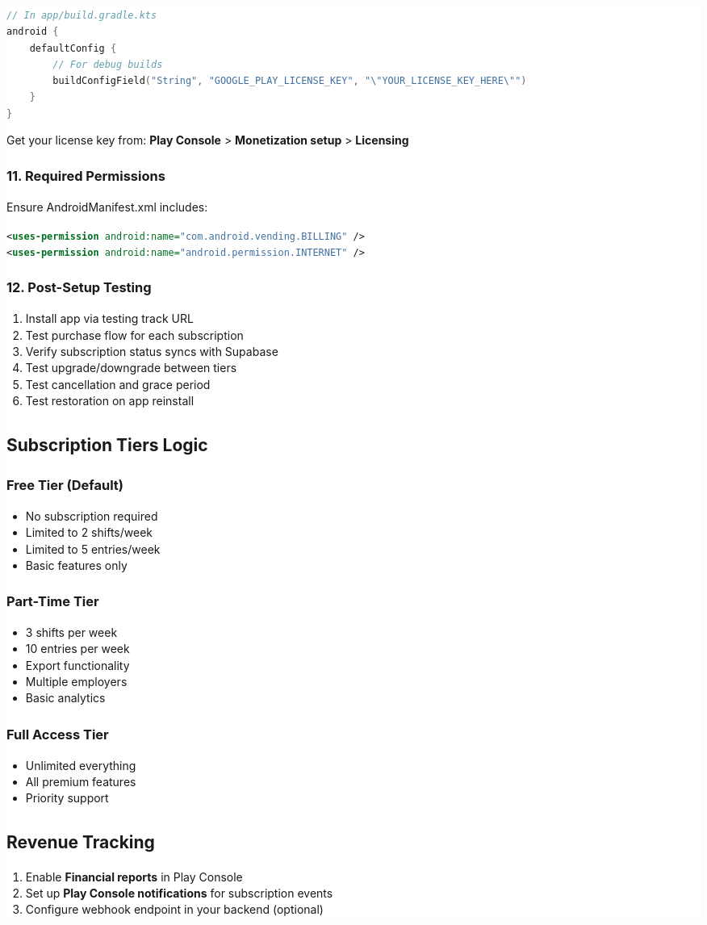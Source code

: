```kotlin
// In app/build.gradle.kts
android {
    defaultConfig {
        // For debug builds
        buildConfigField("String", "GOOGLE_PLAY_LICENSE_KEY", "\"YOUR_LICENSE_KEY_HERE\"")
    }
}
```

Get your license key from:
**Play Console** > **Monetization setup** > **Licensing**

### 11. Required Permissions
Ensure AndroidManifest.xml includes:
```xml
<uses-permission android:name="com.android.vending.BILLING" />
<uses-permission android:name="android.permission.INTERNET" />
```

### 12. Post-Setup Testing
1. Install app via testing track URL
2. Test purchase flow for each subscription
3. Verify subscription status syncs with Supabase
4. Test upgrade/downgrade between tiers
5. Test cancellation and grace period
6. Test restoration on app reinstall

## Subscription Tiers Logic

### Free Tier (Default)
- No subscription required
- Limited to 2 shifts/week
- Limited to 5 entries/week
- Basic features only

### Part-Time Tier
- 3 shifts per week
- 10 entries per week
- Export functionality
- Multiple employers
- Basic analytics

### Full Access Tier
- Unlimited everything
- All premium features
- Priority support

## Revenue Tracking
1. Enable **Financial reports** in Play Console
2. Set up **Play Console notifications** for subscription events
3. Configure webhook endpoint in your backend (optional)
